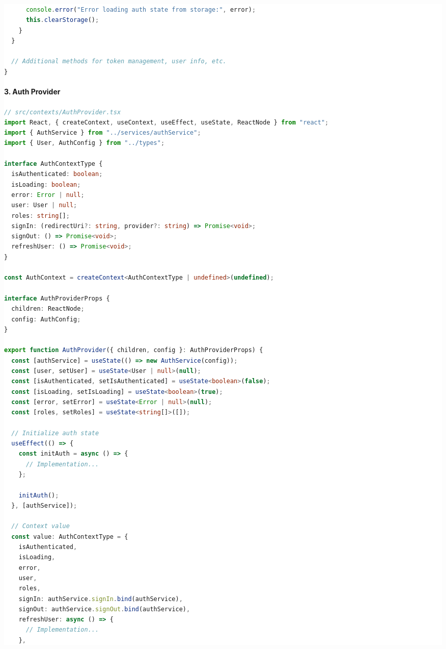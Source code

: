 ```typescript
      console.error("Error loading auth state from storage:", error);
      this.clearStorage();
    }
  }

  // Additional methods for token management, user info, etc.
}
```

#### 3. Auth Provider

```typescript
// src/contexts/AuthProvider.tsx
import React, { createContext, useContext, useEffect, useState, ReactNode } from "react";
import { AuthService } from "../services/authService";
import { User, AuthConfig } from "../types";

interface AuthContextType {
  isAuthenticated: boolean;
  isLoading: boolean;
  error: Error | null;
  user: User | null;
  roles: string[];
  signIn: (redirectUri?: string, provider?: string) => Promise<void>;
  signOut: () => Promise<void>;
  refreshUser: () => Promise<void>;
}

const AuthContext = createContext<AuthContextType | undefined>(undefined);

interface AuthProviderProps {
  children: ReactNode;
  config: AuthConfig;
}

export function AuthProvider({ children, config }: AuthProviderProps) {
  const [authService] = useState(() => new AuthService(config));
  const [user, setUser] = useState<User | null>(null);
  const [isAuthenticated, setIsAuthenticated] = useState<boolean>(false);
  const [isLoading, setIsLoading] = useState<boolean>(true);
  const [error, setError] = useState<Error | null>(null);
  const [roles, setRoles] = useState<string[]>([]);

  // Initialize auth state
  useEffect(() => {
    const initAuth = async () => {
      // Implementation...
    };

    initAuth();
  }, [authService]);

  // Context value
  const value: AuthContextType = {
    isAuthenticated,
    isLoading,
    error,
    user,
    roles,
    signIn: authService.signIn.bind(authService),
    signOut: authService.signOut.bind(authService),
    refreshUser: async () => {
      // Implementation...
    },
```